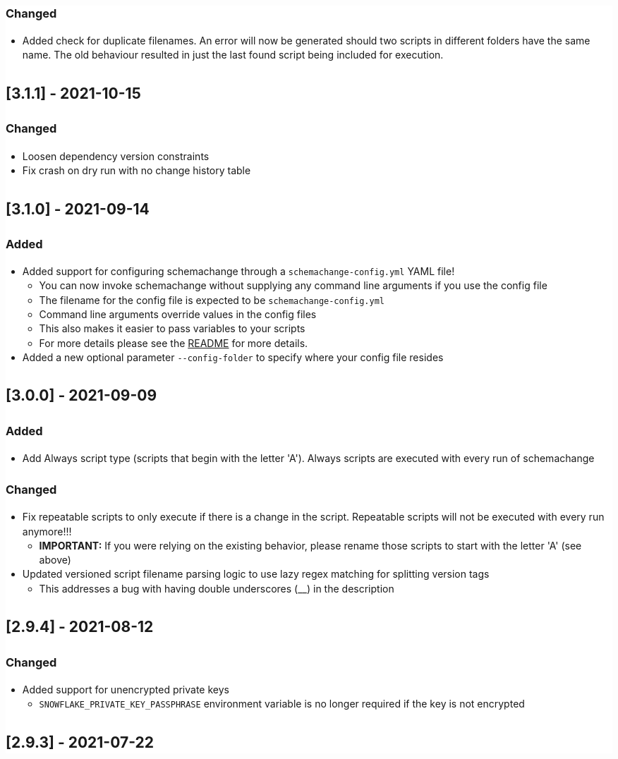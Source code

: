 ### Changed
- Added check for duplicate filenames. An error will now be generated should two scripts in different folders have the same name. The old behaviour resulted in just the last found script being included for execution.

## [3.1.1] - 2021-10-15
### Changed
- Loosen dependency version constraints
- Fix crash on dry run with no change history table

## [3.1.0] - 2021-09-14

### Added
- Added support for configuring schemachange through a `schemachange-config.yml` YAML file!
  - You can now invoke schemachange without supplying any command line arguments if you use the config file
  - The filename for the config file is expected to be `schemachange-config.yml`
  - Command line arguments override values in the config files
  - This also makes it easier to pass variables to your scripts
  - For more details please see the [README](README.md) for more details.
- Added a new optional parameter `--config-folder` to specify where your config file resides

## [3.0.0] - 2021-09-09

### Added
- Add Always script type (scripts that begin with the letter 'A'). Always scripts are executed with every run of schemachange

### Changed
- Fix repeatable scripts to only execute if there is a change in the script. Repeatable scripts will not be executed with every run anymore!!!
  - **IMPORTANT:** If you were relying on the existing behavior, please rename those scripts to start with the letter 'A' (see above)
- Updated versioned script filename parsing logic to use lazy regex matching for splitting version tags
  - This addresses a bug with having double underscores (__) in the description

## [2.9.4] - 2021-08-12

### Changed
- Added support for unencrypted private keys
  - `SNOWFLAKE_PRIVATE_KEY_PASSPHRASE` environment variable is no longer required if the key is not encrypted

## [2.9.3] - 2021-07-22
